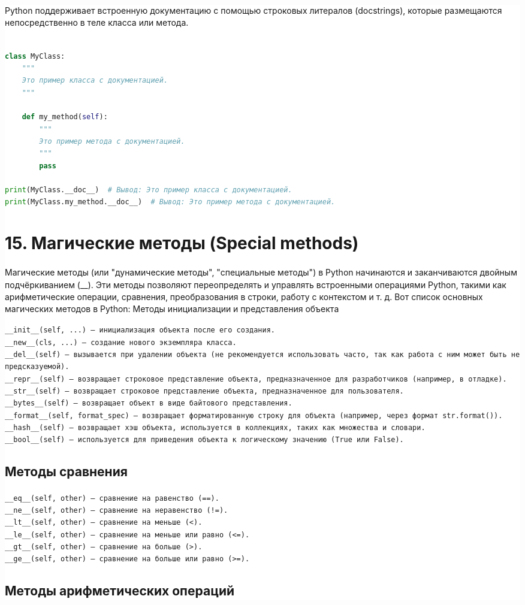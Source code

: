 Python поддерживает встроенную документацию с помощью строковых литералов (docstrings), которые размещаются непосредственно в теле класса или метода.

```python

class MyClass:
    """
    Это пример класса с документацией.
    """

    def my_method(self):
        """
        Это пример метода с документацией.
        """
        pass

print(MyClass.__doc__)  # Вывод: Это пример класса с документацией.
print(MyClass.my_method.__doc__)  # Вывод: Это пример метода с документацией.
```


# 15. Магические методы (Special methods)

Магические методы (или "дунамические методы", "специальные методы") в Python начинаются и заканчиваются двойным подчёркиванием (__). Эти методы позволяют переопределять и управлять встроенными операциями Python, такими как арифметические операции, сравнения, преобразования в строки, работу с контекстом и т. д. Вот список основных магических методов в Python:
Методы инициализации и представления объекта

    __init__(self, ...) — инициализация объекта после его создания.
    __new__(cls, ...) — создание нового экземпляра класса.
    __del__(self) — вызывается при удалении объекта (не рекомендуется использовать часто, так как работа с ним может быть непредсказуемой).
    __repr__(self) — возвращает строковое представление объекта, предназначенное для разработчиков (например, в отладке).
    __str__(self) — возвращает строковое представление объекта, предназначенное для пользователя.
    __bytes__(self) — возвращает объект в виде байтового представления.
    __format__(self, format_spec) — возвращает форматированную строку для объекта (например, через формат str.format()).
    __hash__(self) — возвращает хэш объекта, используется в коллекциях, таких как множества и словари.
    __bool__(self) — используется для приведения объекта к логическому значению (True или False).

## Методы сравнения

    __eq__(self, other) — сравнение на равенство (==).
    __ne__(self, other) — сравнение на неравенство (!=).
    __lt__(self, other) — сравнение на меньше (<).
    __le__(self, other) — сравнение на меньше или равно (<=).
    __gt__(self, other) — сравнение на больше (>).
    __ge__(self, other) — сравнение на больше или равно (>=).

## Методы арифметических операций
